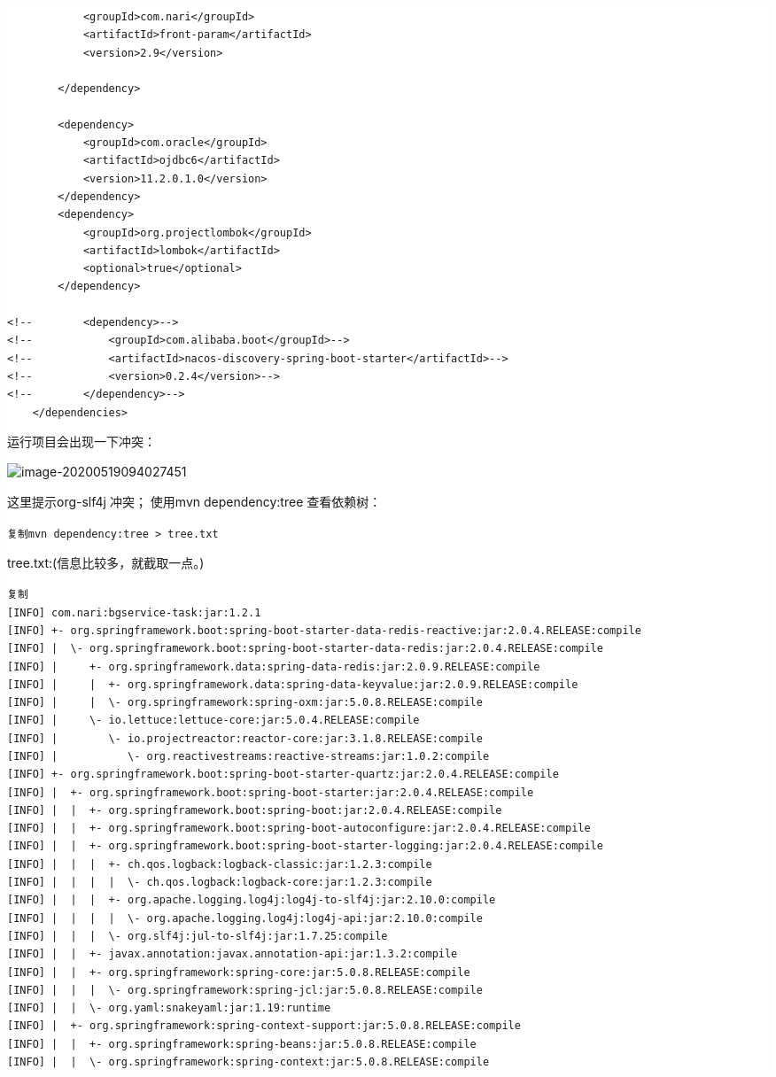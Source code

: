 ```
            <groupId>com.nari</groupId>
            <artifactId>front-param</artifactId>
            <version>2.9</version>

        </dependency>

        <dependency>
            <groupId>com.oracle</groupId>
            <artifactId>ojdbc6</artifactId>
            <version>11.2.0.1.0</version>
        </dependency>
        <dependency>
            <groupId>org.projectlombok</groupId>
            <artifactId>lombok</artifactId>
            <optional>true</optional>
        </dependency>

<!--        <dependency>-->
<!--            <groupId>com.alibaba.boot</groupId>-->
<!--            <artifactId>nacos-discovery-spring-boot-starter</artifactId>-->
<!--            <version>0.2.4</version>-->
<!--        </dependency>-->
    </dependencies>
```

运行项目会出现一下冲突：

![image-20200519094027451](https://gitee.com/MysticalYu/pic/raw/master/hexo/image-20200519094027451.png)

这里提示org-slf4j 冲突； 使用mvn dependency:tree 查看依赖树：

```
复制mvn dependency:tree > tree.txt
```

tree.txt:(信息比较多，就截取一点。)

```
复制
[INFO] com.nari:bgservice-task:jar:1.2.1
[INFO] +- org.springframework.boot:spring-boot-starter-data-redis-reactive:jar:2.0.4.RELEASE:compile
[INFO] |  \- org.springframework.boot:spring-boot-starter-data-redis:jar:2.0.4.RELEASE:compile
[INFO] |     +- org.springframework.data:spring-data-redis:jar:2.0.9.RELEASE:compile
[INFO] |     |  +- org.springframework.data:spring-data-keyvalue:jar:2.0.9.RELEASE:compile
[INFO] |     |  \- org.springframework:spring-oxm:jar:5.0.8.RELEASE:compile
[INFO] |     \- io.lettuce:lettuce-core:jar:5.0.4.RELEASE:compile
[INFO] |        \- io.projectreactor:reactor-core:jar:3.1.8.RELEASE:compile
[INFO] |           \- org.reactivestreams:reactive-streams:jar:1.0.2:compile
[INFO] +- org.springframework.boot:spring-boot-starter-quartz:jar:2.0.4.RELEASE:compile
[INFO] |  +- org.springframework.boot:spring-boot-starter:jar:2.0.4.RELEASE:compile
[INFO] |  |  +- org.springframework.boot:spring-boot:jar:2.0.4.RELEASE:compile
[INFO] |  |  +- org.springframework.boot:spring-boot-autoconfigure:jar:2.0.4.RELEASE:compile
[INFO] |  |  +- org.springframework.boot:spring-boot-starter-logging:jar:2.0.4.RELEASE:compile
[INFO] |  |  |  +- ch.qos.logback:logback-classic:jar:1.2.3:compile
[INFO] |  |  |  |  \- ch.qos.logback:logback-core:jar:1.2.3:compile
[INFO] |  |  |  +- org.apache.logging.log4j:log4j-to-slf4j:jar:2.10.0:compile
[INFO] |  |  |  |  \- org.apache.logging.log4j:log4j-api:jar:2.10.0:compile
[INFO] |  |  |  \- org.slf4j:jul-to-slf4j:jar:1.7.25:compile
[INFO] |  |  +- javax.annotation:javax.annotation-api:jar:1.3.2:compile
[INFO] |  |  +- org.springframework:spring-core:jar:5.0.8.RELEASE:compile
[INFO] |  |  |  \- org.springframework:spring-jcl:jar:5.0.8.RELEASE:compile
[INFO] |  |  \- org.yaml:snakeyaml:jar:1.19:runtime
[INFO] |  +- org.springframework:spring-context-support:jar:5.0.8.RELEASE:compile
[INFO] |  |  +- org.springframework:spring-beans:jar:5.0.8.RELEASE:compile
[INFO] |  |  \- org.springframework:spring-context:jar:5.0.8.RELEASE:compile
```